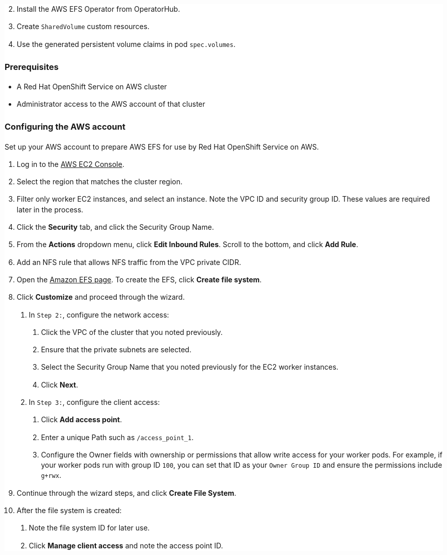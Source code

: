 2.  Install the AWS EFS Operator from OperatorHub.

3.  Create `SharedVolume` custom resources.

4.  Use the generated persistent volume claims in pod `spec.volumes`.

### Prerequisites

-   A Red Hat OpenShift Service on AWS cluster

-   Administrator access to the AWS account of that cluster

### Configuring the AWS account

Set up your AWS account to prepare AWS EFS for use by Red Hat OpenShift Service on AWS.

1.  Log in to the [AWS EC2 Console](https://console.aws.amazon.com/ec2).

2.  Select the region that matches the cluster region.

3.  Filter only worker EC2 instances, and select an instance. Note the VPC ID and security group ID. These values are required later in the process.

4.  Click the **Security** tab, and click the Security Group Name.

5.  From the **Actions** dropdown menu, click **Edit Inbound Rules**. Scroll to the bottom, and click **Add Rule**.

6.  Add an NFS rule that allows NFS traffic from the VPC private CIDR.

7.  Open the [Amazon EFS page](https://console.aws.amazon.com/efs/). To create the EFS, click **Create file system**.

8.  Click **Customize** and proceed through the wizard.

    1.  In `Step 2:`, configure the network access:

        1.  Click the VPC of the cluster that you noted previously.

        2.  Ensure that the private subnets are selected.

        3.  Select the Security Group Name that you noted previously for the EC2 worker instances.

        4.  Click **Next**.

    2.  In `Step 3:`, configure the client access:

        1.  Click **Add access point**.

        2.  Enter a unique Path such as `/access_point_1`.

        3.  Configure the Owner fields with ownership or permissions that allow write access for your worker pods. For example, if your worker pods run with group ID `100`, you can set that ID as your `Owner Group ID` and ensure the permissions include `g+rwx`.

9.  Continue through the wizard steps, and click **Create File System**.

10. After the file system is created:

    1.  Note the file system ID for later use.

    2.  Click **Manage client access** and note the access point ID.
